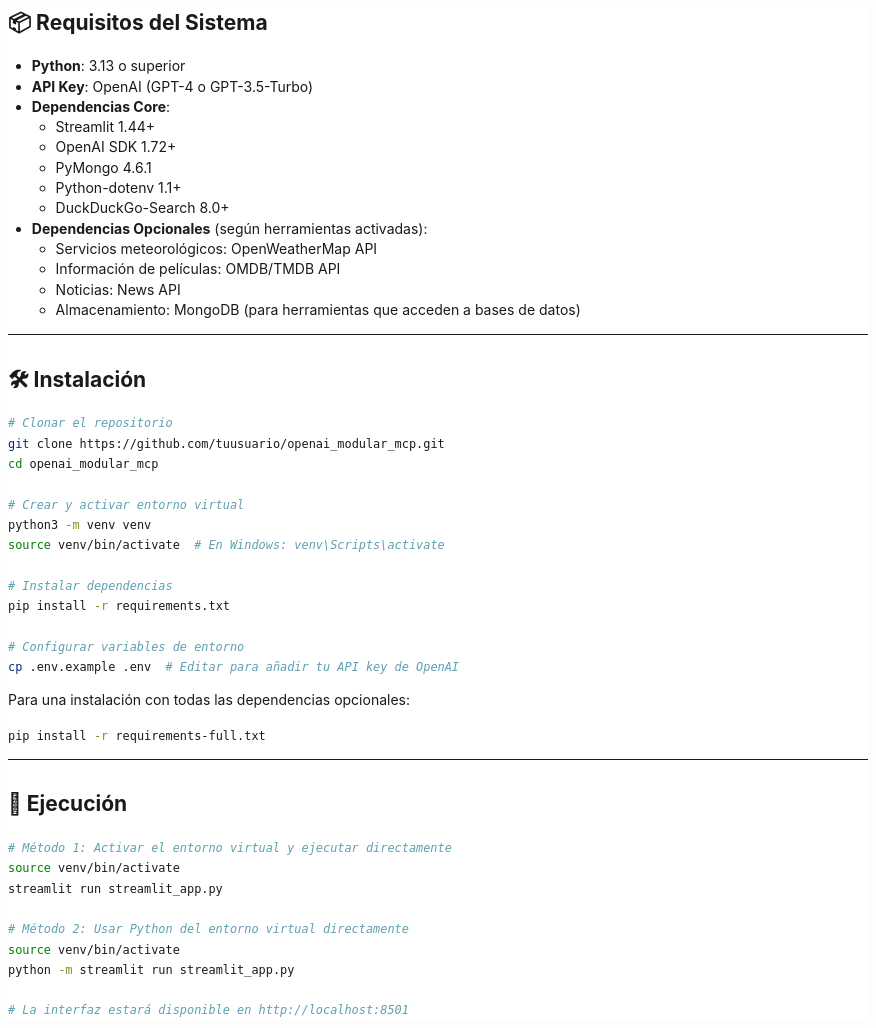 
## 📦 Requisitos del Sistema

- **Python**: 3.13 o superior  
- **API Key**: OpenAI (GPT-4 o GPT-3.5-Turbo)  
- **Dependencias Core**:
  - Streamlit 1.44+
  - OpenAI SDK 1.72+
  - PyMongo 4.6.1
  - Python-dotenv 1.1+
  - DuckDuckGo-Search 8.0+
- **Dependencias Opcionales** (según herramientas activadas):
  - Servicios meteorológicos: OpenWeatherMap API
  - Información de películas: OMDB/TMDB API
  - Noticias: News API
  - Almacenamiento: MongoDB (para herramientas que acceden a bases de datos)

---

## 🛠️ Instalación

```bash
# Clonar el repositorio
git clone https://github.com/tuusuario/openai_modular_mcp.git
cd openai_modular_mcp

# Crear y activar entorno virtual
python3 -m venv venv
source venv/bin/activate  # En Windows: venv\Scripts\activate

# Instalar dependencias
pip install -r requirements.txt

# Configurar variables de entorno
cp .env.example .env  # Editar para añadir tu API key de OpenAI
```

Para una instalación con todas las dependencias opcionales:

```bash
pip install -r requirements-full.txt
```

---

## 🧪 Ejecución

```bash
# Método 1: Activar el entorno virtual y ejecutar directamente
source venv/bin/activate
streamlit run streamlit_app.py

# Método 2: Usar Python del entorno virtual directamente
source venv/bin/activate
python -m streamlit run streamlit_app.py

# La interfaz estará disponible en http://localhost:8501
```
